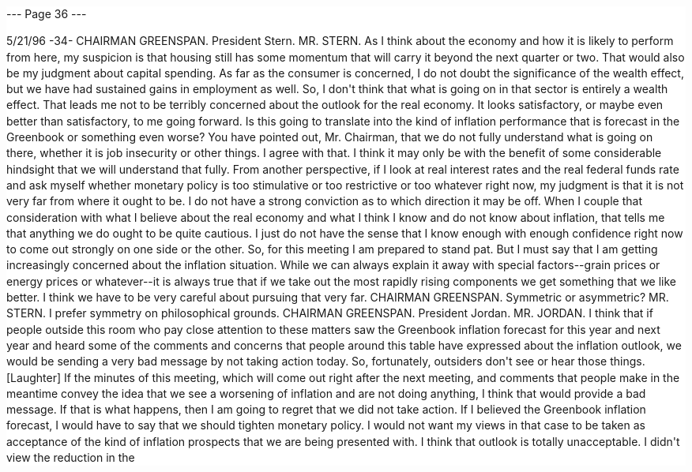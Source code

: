 --- Page 36 ---

5/21/96 -34-
CHAIRMAN GREENSPAN. President Stern.
MR. STERN. As I think about the economy and how it is likely
to perform from here, my suspicion is that housing still has some
momentum that will carry it beyond the next quarter or two. That
would also be my judgment about capital spending. As far as the
consumer is concerned, I do not doubt the significance of the wealth
effect, but we have had sustained gains in employment as well. So, I
don't think that what is going on in that sector is entirely a wealth
effect. That leads me not to be terribly concerned about the outlook
for the real economy. It looks satisfactory, or maybe even better
than satisfactory, to me going forward. Is this going to translate
into the kind of inflation performance that is forecast in the
Greenbook or something even worse? You have pointed out, Mr.
Chairman, that we do not fully understand what is going on there,
whether it is job insecurity or other things. I agree with that. I
think it may only be with the benefit of some considerable hindsight
that we will understand that fully.
From another perspective, if I look at real interest rates
and the real federal funds rate and ask myself whether monetary policy
is too stimulative or too restrictive or too whatever right now, my
judgment is that it is not very far from where it ought to be. I do
not have a strong conviction as to which direction it may be off.
When I couple that consideration with what I believe about the real
economy and what I think I know and do not know about inflation, that
tells me that anything we do ought to be quite cautious. I just do
not have the sense that I know enough with enough confidence right now
to come out strongly on one side or the other. So, for this meeting I
am prepared to stand pat. But I must say that I am getting
increasingly concerned about the inflation situation. While we can
always explain it away with special factors--grain prices or energy
prices or whatever--it is always true that if we take out the most
rapidly rising components we get something that we like better. I
think we have to be very careful about pursuing that very far.
CHAIRMAN GREENSPAN. Symmetric or asymmetric?
MR. STERN. I prefer symmetry on philosophical grounds.
CHAIRMAN GREENSPAN. President Jordan.
MR. JORDAN. I think that if people outside this room who pay
close attention to these matters saw the Greenbook inflation forecast
for this year and next year and heard some of the comments and
concerns that people around this table have expressed about the
inflation outlook, we would be sending a very bad message by not
taking action today. So, fortunately, outsiders don't see or hear
those things. [Laughter] If the minutes of this meeting, which will
come out right after the next meeting, and comments that people make
in the meantime convey the idea that we see a worsening of inflation
and are not doing anything, I think that would provide a bad message.
If that is what happens, then I am going to regret that we did not
take action. If I believed the Greenbook inflation forecast, I would
have to say that we should tighten monetary policy. I would not want
my views in that case to be taken as acceptance of the kind of
inflation prospects that we are being presented with. I think that
outlook is totally unacceptable. I didn't view the reduction in the
